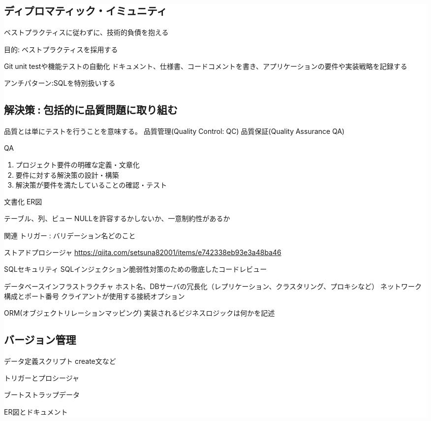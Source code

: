 ## ディプロマティック・イミュニティ

ベストプラクティスに従わずに、技術的負債を抱える

目的: ベストプラクティスを採用する

Git
unit testや機能テストの自動化
ドキュメント、仕様書、コードコメントを書き、アプリケーションの要件や実装戦略を記録する

アンチパターン:SQLを特別扱いする

## 解決策 : 包括的に品質問題に取り組む

品質とは単にテストを行うことを意味する。
品質管理(Quality Control: QC)
品質保証(Quality Assurance QA)

QA
1. プロジェクト要件の明確な定義・文章化
2. 要件に対する解決策の設計・構築
3. 解決策が要件を満たしていることの確認・テスト

文書化
ER図

テーブル、列、ビュー
NULLを許容するかしないか、一意制約性があるか

関連
トリガー : バリデーション名どのこと

ストアドプロシージャ
https://qiita.com/setsuna82001/items/e742338eb93e3a48ba46


SQLセキュリティ
SQLインジェクション脆弱性対策のための徹底したコードレビュー

データベースインフラストラクチャ
ホスト名、DBサーバの冗長化（レプリケーション、クラスタリング、プロキシなど）
ネットワーク構成とポート番号
クライアントが使用する接続オプション

ORM(オブジェクトリレーションマッピング)
実装されるビジネスロジックは何かを記述

## バージョン管理

データ定義スクリプト
create文など

トリガーとプロシージャ

ブートストラップデータ

ER図とドキュメント
